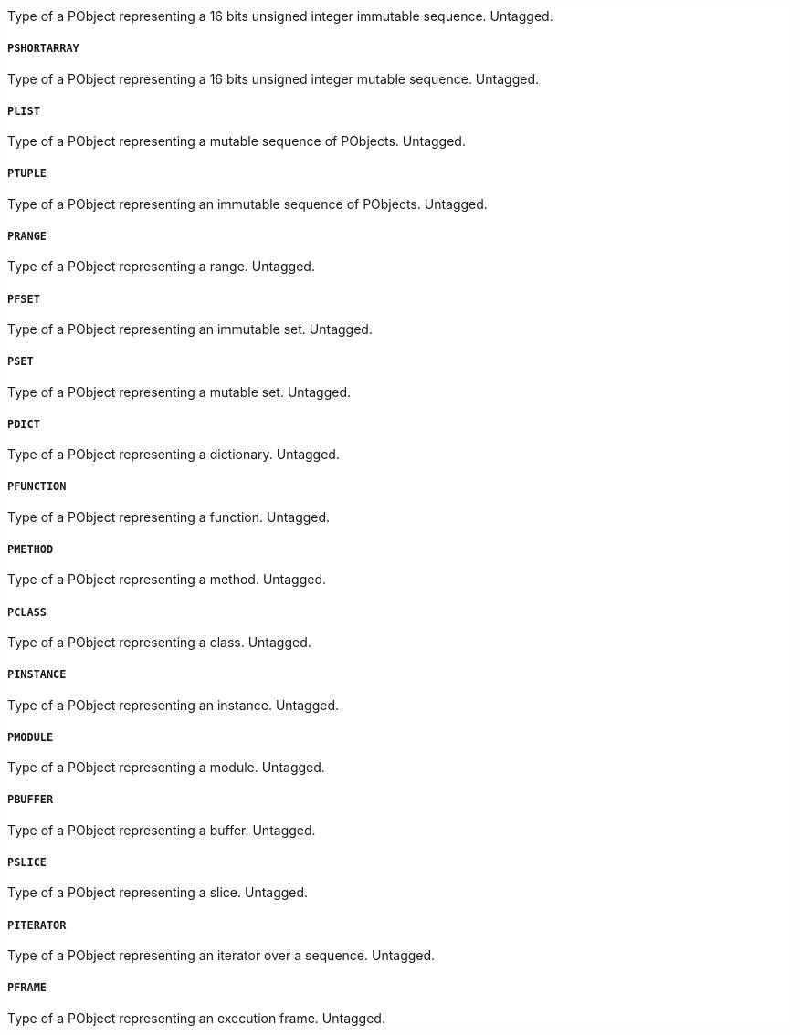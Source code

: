 Type of a PObject representing a 16 bits unsigned integer immutable sequence. Untagged.
   
**`PSHORTARRAY`**

Type of a PObject representing a 16 bits unsigned integer mutable sequence. Untagged.

**`PLIST`**

Type of a PObject representing a mutable sequence of PObjects. Untagged.

**`PTUPLE`**

Type of a PObject representing an immutable sequence of PObjects. Untagged.

**`PRANGE`**

Type of a PObject representing a range. Untagged.

**`PFSET`**

Type of a PObject representing an immutable set. Untagged.

**`PSET`**

Type of a PObject representing a mutable set. Untagged.

**`PDICT`**

Type of a PObject representing a dictionary. Untagged.

**`PFUNCTION`**

Type of a PObject representing a function. Untagged.

**`PMETHOD`**

Type of a PObject representing a method. Untagged.

**`PCLASS`**

Type of a PObject representing a class. Untagged.

**`PINSTANCE`**

Type of a PObject representing an instance. Untagged.

**`PMODULE`**

Type of a PObject representing a module. Untagged.

**`PBUFFER`**

Type of a PObject representing a buffer. Untagged.

**`PSLICE`**

Type of a PObject representing a slice. Untagged.

**`PITERATOR`**

Type of a PObject representing an iterator over a sequence. Untagged.

**`PFRAME`**

Type of a PObject representing an execution frame. Untagged.
